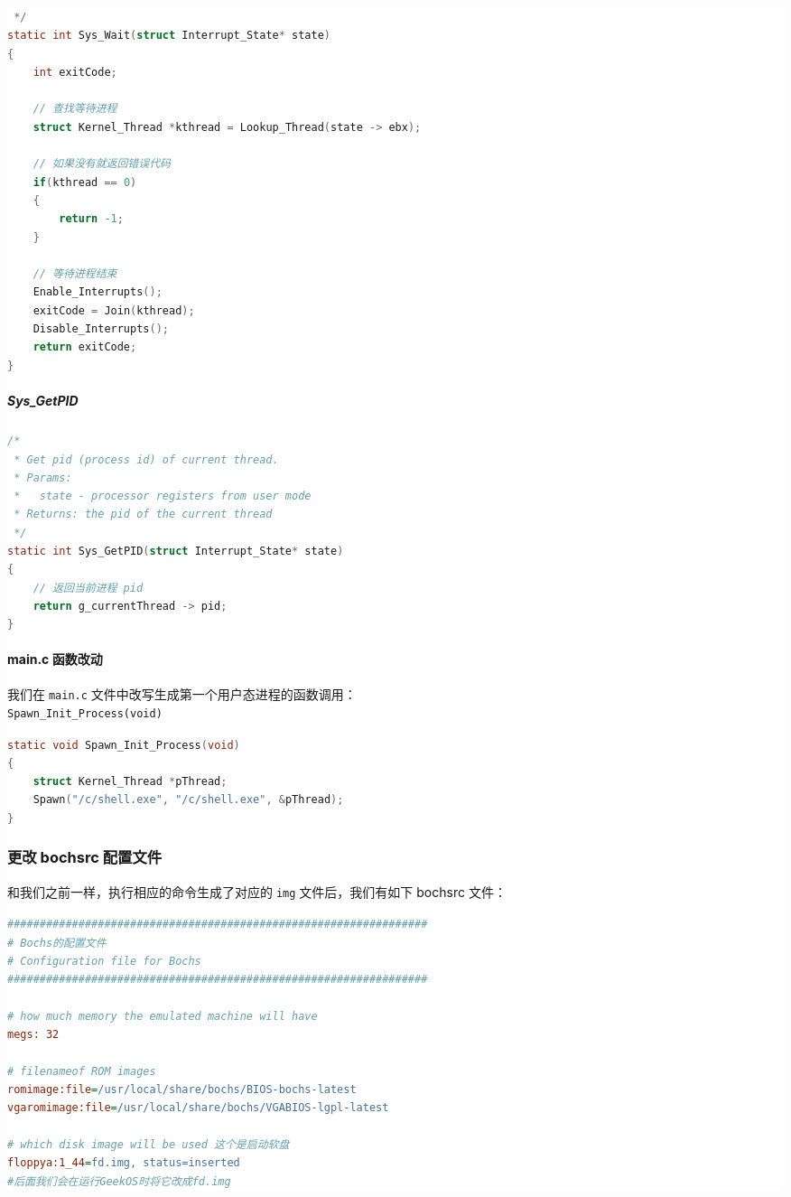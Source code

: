 ```C
 */
static int Sys_Wait(struct Interrupt_State* state)
{
	int exitCode;
	
	// 查找等待进程
	struct Kernel_Thread *kthread = Lookup_Thread(state -> ebx);
	
	// 如果没有就返回错误代码
	if(kthread == 0)
	{
		return -1;
	}

	// 等待进程结束
	Enable_Interrupts();
	exitCode = Join(kthread);
	Disable_Interrupts();
	return exitCode;
}
```
##### Sys_GetPID
```C
/*
 * Get pid (process id) of current thread.
 * Params:
 *   state - processor registers from user mode
 * Returns: the pid of the current thread
 */
static int Sys_GetPID(struct Interrupt_State* state)
{
	// 返回当前进程 pid
	return g_currentThread -> pid;
}
```
#### main.c 函数改动
我们在 `main.c` 文件中改写生成第一个用户态进程的函数调用：  
`Spawn_Init_Process(void)`
```C
static void Spawn_Init_Process(void)
{
	struct Kernel_Thread *pThread;
	Spawn("/c/shell.exe", "/c/shell.exe", &pThread);
}
```
### 更改 bochsrc 配置文件
和我们之前一样，执行相应的命令生成了对应的 `img` 文件后，我们有如下 bochsrc 文件：
```ini
#################################################################
# Bochs的配置文件
# Configuration file for Bochs
#################################################################

# how much memory the emulated machine will have
megs: 32

# filenameof ROM images
romimage:file=/usr/local/share/bochs/BIOS-bochs-latest
vgaromimage:file=/usr/local/share/bochs/VGABIOS-lgpl-latest

# which disk image will be used 这个是启动软盘
floppya:1_44=fd.img, status=inserted
#后面我们会在运行GeekOS时将它改成fd.img
```